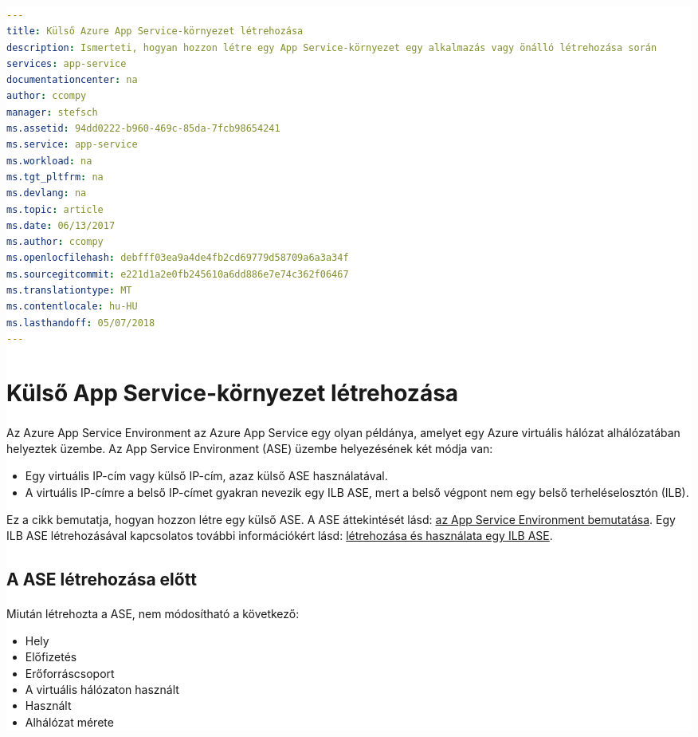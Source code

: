 ```yaml
---
title: Külső Azure App Service-környezet létrehozása
description: Ismerteti, hogyan hozzon létre egy App Service-környezet egy alkalmazás vagy önálló létrehozása során
services: app-service
documentationcenter: na
author: ccompy
manager: stefsch
ms.assetid: 94dd0222-b960-469c-85da-7fcb98654241
ms.service: app-service
ms.workload: na
ms.tgt_pltfrm: na
ms.devlang: na
ms.topic: article
ms.date: 06/13/2017
ms.author: ccompy
ms.openlocfilehash: debfff03ea9a4de4fb2cd69779d58709a6a3a34f
ms.sourcegitcommit: e221d1a2e0fb245610a6dd886e7e74c362f06467
ms.translationtype: MT
ms.contentlocale: hu-HU
ms.lasthandoff: 05/07/2018
---
```

# <a name="create-an-external-app-service-environment"></a>Külső App Service-környezet létrehozása #

Az Azure App Service Environment az Azure App Service egy olyan példánya, amelyet egy Azure virtuális hálózat alhálózatában helyeztek üzembe. Az App Service Environment (ASE) üzembe helyezésének két módja van:

- Egy virtuális IP-cím vagy külső IP-cím, azaz külső ASE használatával.
- A virtuális IP-címre a belső IP-címet gyakran nevezik egy ILB ASE, mert a belső végpont nem egy belső terheléselosztón (ILB).

Ez a cikk bemutatja, hogyan hozzon létre egy külső ASE. A ASE áttekintését lásd: [az App Service Environment bemutatása][Intro]. Egy ILB ASE létrehozásával kapcsolatos további információkért lásd: [létrehozása és használata egy ILB ASE][MakeILBASE].

## <a name="before-you-create-your-ase"></a>A ASE létrehozása előtt ##

Miután létrehozta a ASE, nem módosítható a következő:

- Hely
- Előfizetés
- Erőforráscsoport
- A virtuális hálózaton használt
- Használt
- Alhálózat mérete


[1]: ./media/how_to_create_an_external_app_service_environment/createexternalase-create.png
[2]: ./media/how_to_create_an_external_app_service_environment/createexternalase-aspcreate.png
[3]: ./media/how_to_create_an_external_app_service_environment/createexternalase-pricing.png
[4]: ./media/how_to_create_an_external_app_service_environment/createexternalase-embeddedcreate.png
[5]: ./media/how_to_create_an_external_app_service_environment/createexternalase-standalonecreate.png
[6]: ./media/how_to_create_an_external_app_service_environment/createexternalase-network.png
[7]: ./media/how_to_create_an_external_app_service_environment/createexternalase-createwafc.png
[8]: ./media/how_to_create_an_external_app_service_environment/createexternalase-aspcreatewafc.png
[8]: ./media/how_to_create_an_external_app_service_environment/createexternalase-configurecontainer.png
[Intro]: ./intro.md
[MakeExternalASE]: ./create-external-ase.md
[MakeASEfromTemplate]: ./create-from-template.md
[MakeILBASE]: ./create-ilb-ase.md
[ASENetwork]: ./network-info.md
[UsingASE]: ./using-an-ase.md
[UDRs]: ../../virtual-network/virtual-networks-udr-overview.md
[NSGs]: ../../virtual-network/virtual-networks-nsg.md
[ConfigureASEv1]: app-service-web-configure-an-app-service-environment.md
[ASEv1Intro]: app-service-app-service-environment-intro.md
[webapps]: ../app-service-web-overview.md
[mobileapps]: ../../app-service-mobile/app-service-mobile-value-prop.md
[Functions]: ../../azure-functions/index.yml
[Pricing]: http://azure.microsoft.com/pricing/details/app-service/
[ARMOverview]: ../../azure-resource-manager/resource-group-overview.md